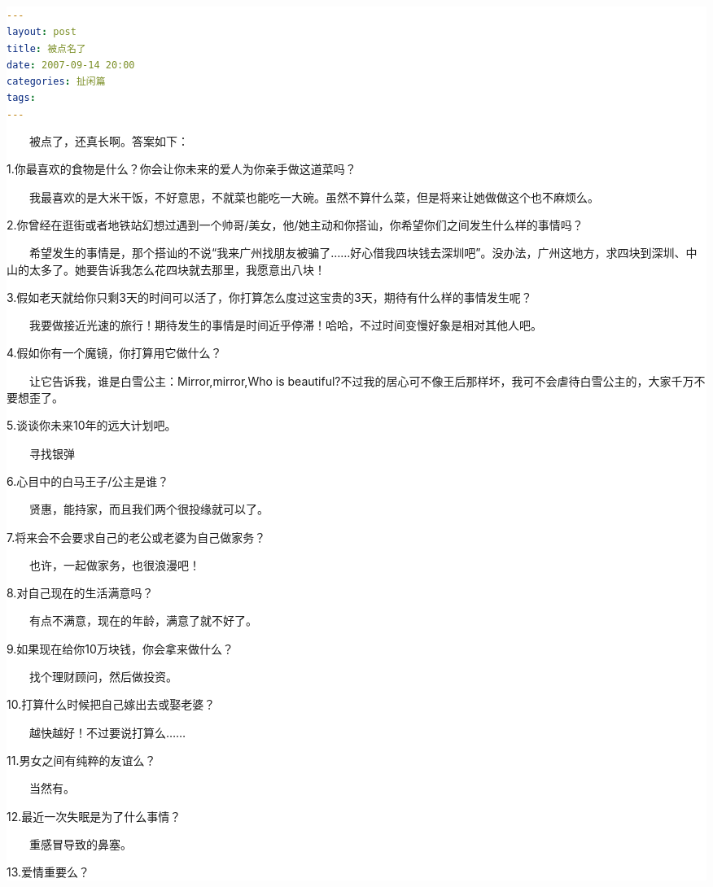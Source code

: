 ```yaml
---
layout: post
title: 被点名了
date: 2007-09-14 20:00
categories: 扯闲篇
tags: 
---
```



　　被点了，还真长啊。答案如下：

1.你最喜欢的食物是什么？你会让你未来的爱人为你亲手做这道菜吗？



　　我最喜欢的是大米干饭，不好意思，不就菜也能吃一大碗。虽然不算什么菜，但是将来让她做做这个也不麻烦么。

2.你曾经在逛街或者地铁站幻想过遇到一个帅哥/美女，他/她主动和你搭讪，你希望你们之间发生什么样的事情吗？

　　希望发生的事情是，那个搭讪的不说“我来广州找朋友被骗了……好心借我四块钱去深圳吧”。没办法，广州这地方，求四块到深圳、中山的太多了。她要告诉我怎么花四块就去那里，我愿意出八块！

3.假如老天就给你只剩3天的时间可以活了，你打算怎么度过这宝贵的3天，期待有什么样的事情发生呢？

　　我要做接近光速的旅行！期待发生的事情是时间近乎停滞！哈哈，不过时间变慢好象是相对其他人吧。

4.假如你有一个魔镜，你打算用它做什么？

　　让它告诉我，谁是白雪公主：Mirror,mirror,Who is beautiful?不过我的居心可不像王后那样坏，我可不会虐待白雪公主的，大家千万不要想歪了。

5.谈谈你未来10年的远大计划吧。

　　寻找银弹

6.心目中的白马王子/公主是谁？

　　贤惠，能持家，而且我们两个很投缘就可以了。

7.将来会不会要求自己的老公或老婆为自己做家务？

　　也许，一起做家务，也很浪漫吧！

8.对自己现在的生活满意吗？

　　有点不满意，现在的年龄，满意了就不好了。

9.如果现在给你10万块钱，你会拿来做什么？

　　找个理财顾问，然后做投资。

10.打算什么时候把自己嫁出去或娶老婆？

　　越快越好！不过要说打算么……

11.男女之间有纯粹的友谊么？

　　当然有。

12.最近一次失眠是为了什么事情？

　　重感冒导致的鼻塞。

13.爱情重要么？
